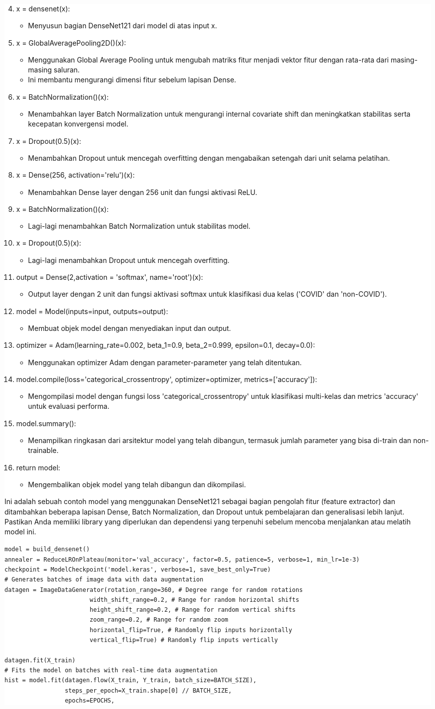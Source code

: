4. x = densenet(x):
   - Menyusun bagian DenseNet121 dari model di atas input x.

5. x = GlobalAveragePooling2D()(x):
   - Menggunakan Global Average Pooling untuk mengubah matriks fitur menjadi vektor fitur dengan rata-rata dari masing-masing saluran.
   - Ini membantu mengurangi dimensi fitur sebelum lapisan Dense.

6. x = BatchNormalization()(x):
   - Menambahkan layer Batch Normalization untuk mengurangi internal covariate shift dan meningkatkan stabilitas serta kecepatan konvergensi model.

7. x = Dropout(0.5)(x):
   - Menambahkan Dropout untuk mencegah overfitting dengan mengabaikan setengah dari unit selama pelatihan.

8. x = Dense(256, activation='relu')(x):
   - Menambahkan Dense layer dengan 256 unit dan fungsi aktivasi ReLU.

9. x = BatchNormalization()(x):
   - Lagi-lagi menambahkan Batch Normalization untuk stabilitas model.

10. x = Dropout(0.5)(x):
    - Lagi-lagi menambahkan Dropout untuk mencegah overfitting.

11. output = Dense(2,activation = 'softmax', name='root')(x):
    - Output layer dengan 2 unit dan fungsi aktivasi softmax untuk klasifikasi dua kelas ('COVID' dan 'non-COVID').

12. model = Model(inputs=input, outputs=output):
    - Membuat objek model dengan menyediakan input dan output.

13. optimizer = Adam(learning_rate=0.002, beta_1=0.9, beta_2=0.999, epsilon=0.1, decay=0.0):
    - Menggunakan optimizer Adam dengan parameter-parameter yang telah ditentukan.

14. model.compile(loss='categorical_crossentropy', optimizer=optimizer, metrics=['accuracy']):
    - Mengompilasi model dengan fungsi loss 'categorical_crossentropy' untuk klasifikasi multi-kelas dan metrics 'accuracy' untuk evaluasi performa.

15. model.summary():
    - Menampilkan ringkasan dari arsitektur model yang telah dibangun, termasuk jumlah parameter yang bisa di-train dan non-trainable.

16. return model:
    - Mengembalikan objek model yang telah dibangun dan dikompilasi.

Ini adalah sebuah contoh model yang menggunakan DenseNet121 sebagai bagian pengolah fitur (feature extractor) dan ditambahkan beberapa lapisan Dense, Batch Normalization, dan Dropout untuk pembelajaran dan generalisasi lebih lanjut. Pastikan Anda memiliki library yang diperlukan dan dependensi yang terpenuhi sebelum mencoba menjalankan atau melatih model ini.


```
model = build_densenet()
annealer = ReduceLROnPlateau(monitor='val_accuracy', factor=0.5, patience=5, verbose=1, min_lr=1e-3)
checkpoint = ModelCheckpoint('model.keras', verbose=1, save_best_only=True)
# Generates batches of image data with data augmentation
datagen = ImageDataGenerator(rotation_range=360, # Degree range for random rotations
                        width_shift_range=0.2, # Range for random horizontal shifts
                        height_shift_range=0.2, # Range for random vertical shifts
                        zoom_range=0.2, # Range for random zoom
                        horizontal_flip=True, # Randomly flip inputs horizontally
                        vertical_flip=True) # Randomly flip inputs vertically

datagen.fit(X_train)
# Fits the model on batches with real-time data augmentation
hist = model.fit(datagen.flow(X_train, Y_train, batch_size=BATCH_SIZE),
                 steps_per_epoch=X_train.shape[0] // BATCH_SIZE,
                 epochs=EPOCHS,
```